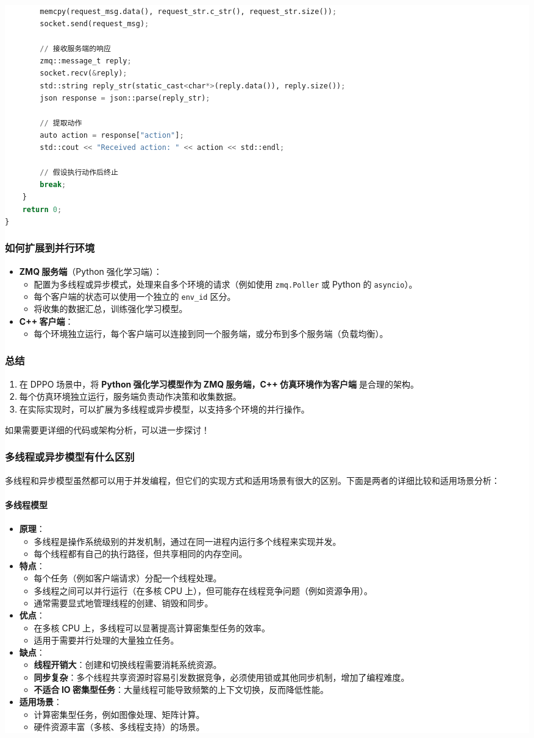 ```python
        memcpy(request_msg.data(), request_str.c_str(), request_str.size());
        socket.send(request_msg);

        // 接收服务端的响应
        zmq::message_t reply;
        socket.recv(&reply);
        std::string reply_str(static_cast<char*>(reply.data()), reply.size());
        json response = json::parse(reply_str);

        // 提取动作
        auto action = response["action"];
        std::cout << "Received action: " << action << std::endl;

        // 假设执行动作后终止
        break;
    }
    return 0;
}
```

### 如何扩展到并行环境

- **ZMQ 服务端**（Python 强化学习端）：
  - 配置为多线程或异步模式，处理来自多个环境的请求（例如使用 `zmq.Poller` 或 Python 的 `asyncio`）。
  - 每个客户端的状态可以使用一个独立的 `env_id` 区分。
  - 将收集的数据汇总，训练强化学习模型。
- **C++ 客户端**：
  - 每个环境独立运行，每个客户端可以连接到同一个服务端，或分布到多个服务端（负载均衡）。

### 总结

1. 在 DPPO 场景中，将 **Python 强化学习模型作为 ZMQ 服务端，C++ 仿真环境作为客户端** 是合理的架构。
2. 每个仿真环境独立运行，服务端负责动作决策和收集数据。
3. 在实际实现时，可以扩展为多线程或异步模型，以支持多个环境的并行操作。

如果需要更详细的代码或架构分析，可以进一步探讨！

### 多线程或异步模型有什么区别

多线程和异步模型虽然都可以用于并发编程，但它们的实现方式和适用场景有很大的区别。下面是两者的详细比较和适用场景分析：

#### 多线程模型

- **原理**：
  - 多线程是操作系统级别的并发机制，通过在同一进程内运行多个线程来实现并发。
  - 每个线程都有自己的执行路径，但共享相同的内存空间。
- **特点**：
  - 每个任务（例如客户端请求）分配一个线程处理。
  - 多线程之间可以并行运行（在多核 CPU 上），但可能存在线程竞争问题（例如资源争用）。
  - 通常需要显式地管理线程的创建、销毁和同步。
- **优点**：
  - 在多核 CPU 上，多线程可以显著提高计算密集型任务的效率。
  - 适用于需要并行处理的大量独立任务。
- **缺点**：
  - **线程开销大**：创建和切换线程需要消耗系统资源。
  - **同步复杂**：多个线程共享资源时容易引发数据竞争，必须使用锁或其他同步机制，增加了编程难度。
  - **不适合 IO 密集型任务**：大量线程可能导致频繁的上下文切换，反而降低性能。
- **适用场景**：
  - 计算密集型任务，例如图像处理、矩阵计算。
  - 硬件资源丰富（多核、多线程支持）的场景。
